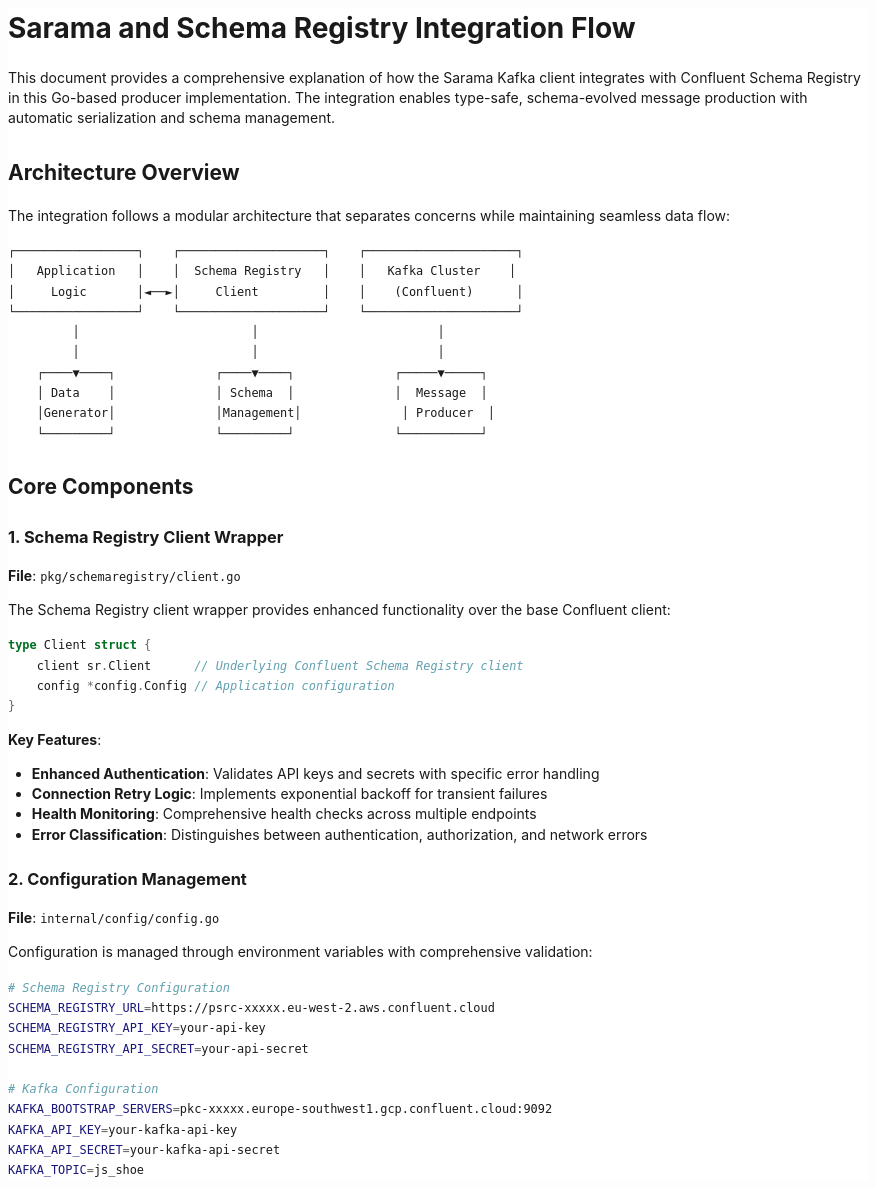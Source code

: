 # Sarama and Schema Registry Integration Flow

This document provides a comprehensive explanation of how the Sarama Kafka client integrates with Confluent Schema Registry in this Go-based producer implementation. The integration enables type-safe, schema-evolved message production with automatic serialization and schema management.

## Architecture Overview

The integration follows a modular architecture that separates concerns while maintaining seamless data flow:

```
┌─────────────────┐    ┌────────────────────┐    ┌─────────────────────┐
│   Application   │    │  Schema Registry   │    │   Kafka Cluster    │
│     Logic       │◄──►│     Client         │    │    (Confluent)      │
└─────────────────┘    └────────────────────┘    └─────────────────────┘
         │                        │                         │
         │                        │                         │
    ┌────▼────┐              ┌────▼────┐              ┌─────▼─────┐
    │ Data    │              │ Schema  │              │  Message  │
    │Generator│              │Management│              │ Producer  │
    └─────────┘              └─────────┘              └───────────┘
```

## Core Components

### 1. Schema Registry Client Wrapper

**File**: `pkg/schemaregistry/client.go`

The Schema Registry client wrapper provides enhanced functionality over the base Confluent client:

```go
type Client struct {
    client sr.Client      // Underlying Confluent Schema Registry client
    config *config.Config // Application configuration
}
```

**Key Features**:
- **Enhanced Authentication**: Validates API keys and secrets with specific error handling
- **Connection Retry Logic**: Implements exponential backoff for transient failures
- **Health Monitoring**: Comprehensive health checks across multiple endpoints
- **Error Classification**: Distinguishes between authentication, authorization, and network errors

### 2. Configuration Management

**File**: `internal/config/config.go`

Configuration is managed through environment variables with comprehensive validation:

```bash
# Schema Registry Configuration
SCHEMA_REGISTRY_URL=https://psrc-xxxxx.eu-west-2.aws.confluent.cloud
SCHEMA_REGISTRY_API_KEY=your-api-key
SCHEMA_REGISTRY_API_SECRET=your-api-secret

# Kafka Configuration
KAFKA_BOOTSTRAP_SERVERS=pkc-xxxxx.europe-southwest1.gcp.confluent.cloud:9092
KAFKA_API_KEY=your-kafka-api-key
KAFKA_API_SECRET=your-kafka-api-secret
KAFKA_TOPIC=js_shoe
```
